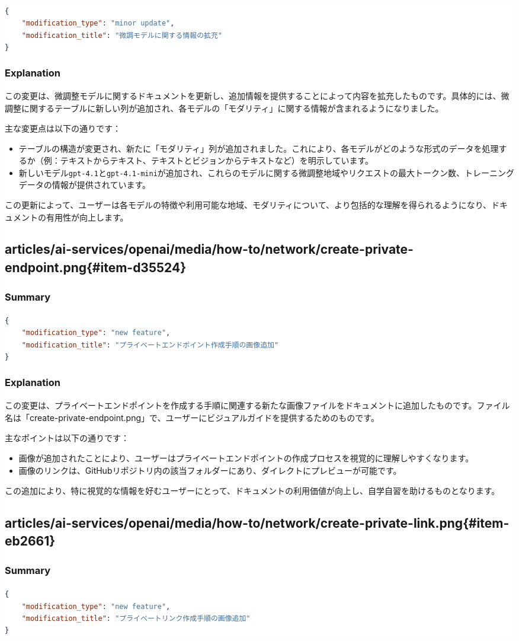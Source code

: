 ```json
{
    "modification_type": "minor update",
    "modification_title": "微調モデルに関する情報の拡充"
}
```

### Explanation
この変更は、微調整モデルに関するドキュメントを更新し、追加情報を提供することによって内容を拡充したものです。具体的には、微調整に関するテーブルに新しい列が追加され、各モデルの「モダリティ」に関する情報が含まれるようになりました。

主な変更点は以下の通りです：

- テーブルの構造が変更され、新たに「モダリティ」列が追加されました。これにより、各モデルがどのような形式のデータを処理するか（例：テキストからテキスト、テキストとビジョンからテキストなど）を明示しています。
- 新しいモデル`gpt-4.1`と`gpt-4.1-mini`が追加され、これらのモデルに関する微調整地域やリクエストの最大トークン数、トレーニングデータの情報が提供されています。

この更新によって、ユーザーは各モデルの特徴や利用可能な地域、モダリティについて、より包括的な理解を得られるようになり、ドキュメントの有用性が向上します。

## articles/ai-services/openai/media/how-to/network/create-private-endpoint.png{#item-d35524}

### Summary

```json
{
    "modification_type": "new feature",
    "modification_title": "プライベートエンドポイント作成手順の画像追加"
}
```

### Explanation
この変更は、プライベートエンドポイントを作成する手順に関連する新たな画像ファイルをドキュメントに追加したものです。ファイル名は「create-private-endpoint.png」で、ユーザーにビジュアルガイドを提供するためのものです。

主なポイントは以下の通りです：

- 画像が追加されたことにより、ユーザーはプライベートエンドポイントの作成プロセスを視覚的に理解しやすくなります。
- 画像のリンクは、GitHubリポジトリ内の該当フォルダーにあり、ダイレクトにプレビューが可能です。

この追加により、特に視覚的な情報を好むユーザーにとって、ドキュメントの利用価値が向上し、自学自習を助けるものとなります。

## articles/ai-services/openai/media/how-to/network/create-private-link.png{#item-eb2661}

### Summary

```json
{
    "modification_type": "new feature",
    "modification_title": "プライベートリンク作成手順の画像追加"
}
```

